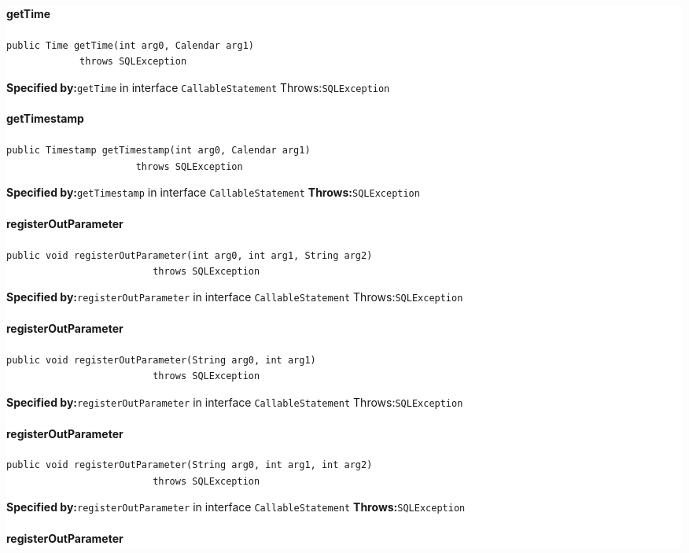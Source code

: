 


#### **getTime**

```
public Time getTime(int arg0, Calendar arg1)
             throws SQLException
```
**Specified by:**`getTime` in interface `CallableStatement`
Throws:`SQLException`




#### **getTimestamp**

```
public Timestamp getTimestamp(int arg0, Calendar arg1)
                       throws SQLException
```
**Specified by:**`getTimestamp` in interface `CallableStatement`
**Throws:**`SQLException`




#### registerOutParameter

```
public void registerOutParameter(int arg0, int arg1, String arg2)
                          throws SQLException
```
**Specified by:**`registerOutParameter` in interface `CallableStatement`
Throws:`SQLException`




#### registerOutParameter

```
public void registerOutParameter(String arg0, int arg1)
                          throws SQLException
```
**Specified by:**`registerOutParameter` in interface `CallableStatement`
Throws:`SQLException`




#### **registerOutParameter**

```
public void registerOutParameter(String arg0, int arg1, int arg2)
                          throws SQLException
```
**Specified by:**`registerOutParameter` in interface `CallableStatement`
**Throws:**`SQLException`




#### **registerOutParameter**
